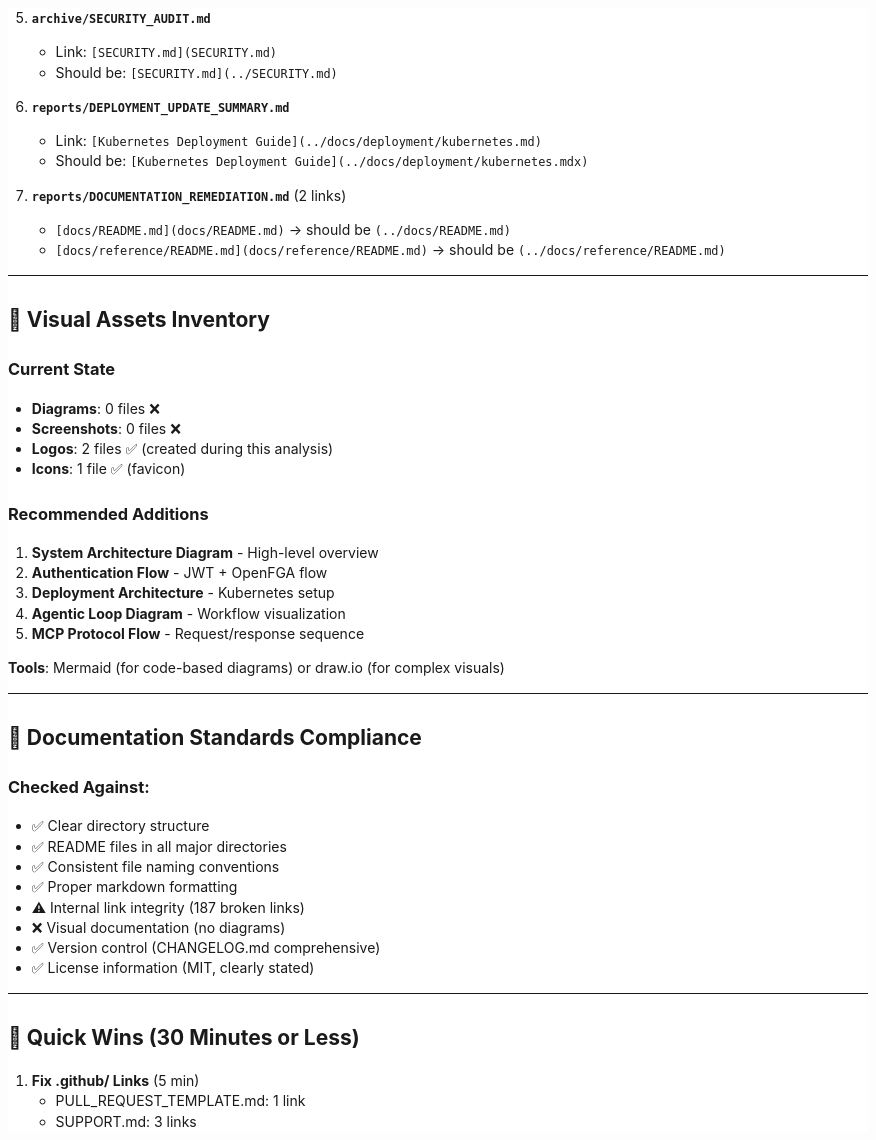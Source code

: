 5. **`archive/SECURITY_AUDIT.md`**
   - Link: `[SECURITY.md](SECURITY.md)`
   - Should be: `[SECURITY.md](../SECURITY.md)`

6. **`reports/DEPLOYMENT_UPDATE_SUMMARY.md`**
   - Link: `[Kubernetes Deployment Guide](../docs/deployment/kubernetes.md)`
   - Should be: `[Kubernetes Deployment Guide](../docs/deployment/kubernetes.mdx)`

7. **`reports/DOCUMENTATION_REMEDIATION.md`** (2 links)
   - `[docs/README.md](docs/README.md)` → should be `(../docs/README.md)`
   - `[docs/reference/README.md](docs/reference/README.md)` → should be `(../docs/reference/README.md)`

---

## 🎨 Visual Assets Inventory

### Current State
- **Diagrams**: 0 files ❌
- **Screenshots**: 0 files ❌
- **Logos**: 2 files ✅ (created during this analysis)
- **Icons**: 1 file ✅ (favicon)

### Recommended Additions
1. **System Architecture Diagram** - High-level overview
2. **Authentication Flow** - JWT + OpenFGA flow
3. **Deployment Architecture** - Kubernetes setup
4. **Agentic Loop Diagram** - Workflow visualization
5. **MCP Protocol Flow** - Request/response sequence

**Tools**: Mermaid (for code-based diagrams) or draw.io (for complex visuals)

---

## 📏 Documentation Standards Compliance

### Checked Against:
- ✅ Clear directory structure
- ✅ README files in all major directories
- ✅ Consistent file naming conventions
- ✅ Proper markdown formatting
- ⚠️ Internal link integrity (187 broken links)
- ❌ Visual documentation (no diagrams)
- ✅ Version control (CHANGELOG.md comprehensive)
- ✅ License information (MIT, clearly stated)

---

## 🚀 Quick Wins (30 Minutes or Less)

1. **Fix .github/ Links** (5 min)
   - PULL_REQUEST_TEMPLATE.md: 1 link
   - SUPPORT.md: 3 links
